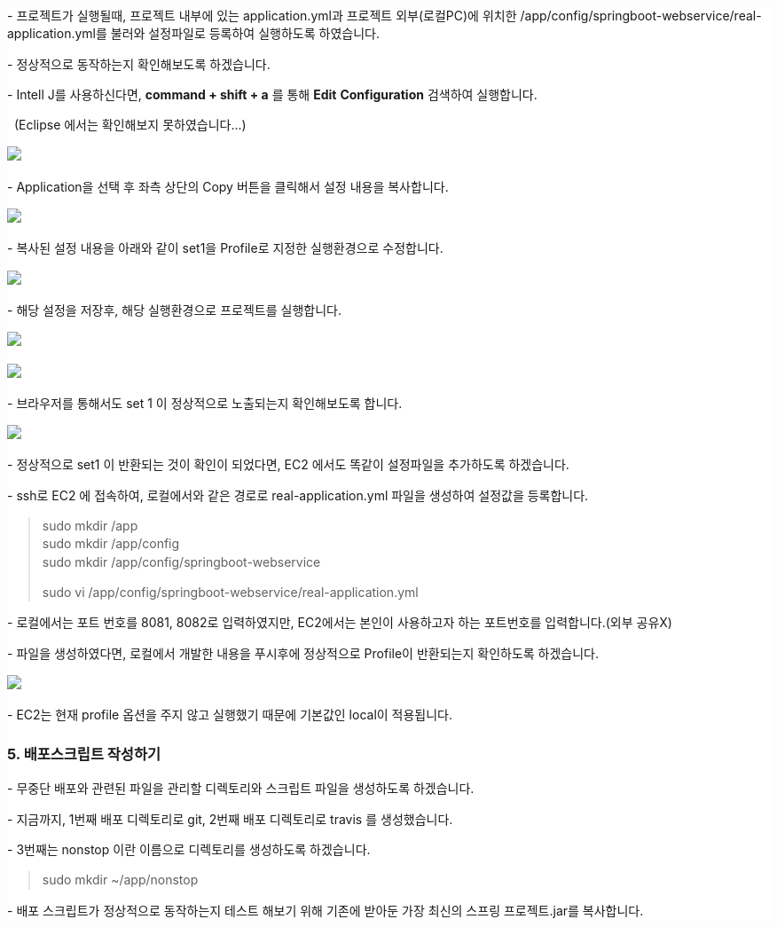 \- 프로젝트가 실행될때, 프로젝트 내부에 있는 application.yml과 프로젝트 외부(로컬PC)에 위치한 /app/config/springboot-webservice/real-application.yml를 불러와 설정파일로 등록하여 실행하도록 하였습니다.

\- 정상적으로 동작하는지 확인해보도록 하겠습니다.

\- Intell J를 사용하신다면, **command + shift + a** 를 통해 **Edit** **Configuration** 검색하여 실행합니다.

  (Eclipse 에서는 확인해보지 못하였습니다...)

![](https://blog.kakaocdn.net/dn/AEVKA/btq3sucI2xT/GEWTmESFdVv0IKeQrmA9TK/img.png)

\- Application을 선택 후 좌측 상단의 Copy 버튼을 클릭해서 설정 내용을 복사합니다.

![](https://blog.kakaocdn.net/dn/cKLRrW/btq3mxWwSh0/0hmrT601oMc1wu3fa5eW91/img.png)

\- 복사된 설정 내용을 아래와 같이 set1을 Profile로 지정한 실행환경으로 수정합니다.

![](https://blog.kakaocdn.net/dn/wDAbf/btq3r2mZ9mr/kg9v0nzrrXqPQevmRA76Vk/img.png)

\- 해당 설정을 저장후, 해당 실행환경으로 프로젝트를 실행합니다.

![](https://blog.kakaocdn.net/dn/bPkmD9/btq3oSSHcu1/XE0HXXHtogwQKLk330FYj0/img.png)

![](https://blog.kakaocdn.net/dn/dZq0yd/btq3nJWgn5E/E4T9p1Gy4JCjPKJ167Xbkk/img.png)

\- 브라우저를 통해서도 set 1 이 정상적으로 노출되는지 확인해보도록 합니다.

![](https://blog.kakaocdn.net/dn/pOZ1l/btq3n9NVyPT/xAAkGVDIiCpxCAPfvtsGk1/img.png)

\- 정상적으로 set1 이 반환되는 것이 확인이 되었다면, EC2 에서도 똑같이 설정파일을 추가하도록 하겠습니다.

\- ssh로 EC2 에 접속하여, 로컬에서와 같은 경로로 real-application.yml 파일을 생성하여 설정값을 등록합니다.

> sudo mkdir /app  
> sudo mkdir /app/config  
> sudo mkdir /app/config/springboot-webservice
> 
> sudo vi /app/config/springboot-webservice/real-application.yml

\- 로컬에서는 포트 번호를 8081, 8082로 입력하였지만, EC2에서는 본인이 사용하고자 하는 포트번호를 입력합니다.(외부 공유X)

\- 파일을 생성하였다면, 로컬에서 개발한 내용을 푸시후에 정상적으로 Profile이 반환되는지 확인하도록 하겠습니다.

![](https://blog.kakaocdn.net/dn/vNZ6a/btq3udPk0IS/LkkJjctwcCCydBrP1vNiTK/img.png)

\- EC2는 현재 profile 옵션을 주지 않고 실행했기 때문에 기본값인 local이 적용됩니다.

### 5. 배포스크립트 작성하기

\- 무중단 배포와 관련된 파일을 관리할 디렉토리와 스크립트 파일을 생성하도록 하겠습니다.

\- 지금까지, 1번째 배포 디렉토리로 git, 2번째 배포 디렉토리로 travis 를 생성했습니다.

\- 3번째는 nonstop 이란 이름으로 디렉토리를 생성하도록 하겠습니다.

> sudo mkdir ~/app/nonstop

\- 배포 스크립트가 정상적으로 동작하는지 테스트 해보기 위해 기존에 받아둔 가장 최신의 스프링 프로젝트.jar를 복사합니다.
